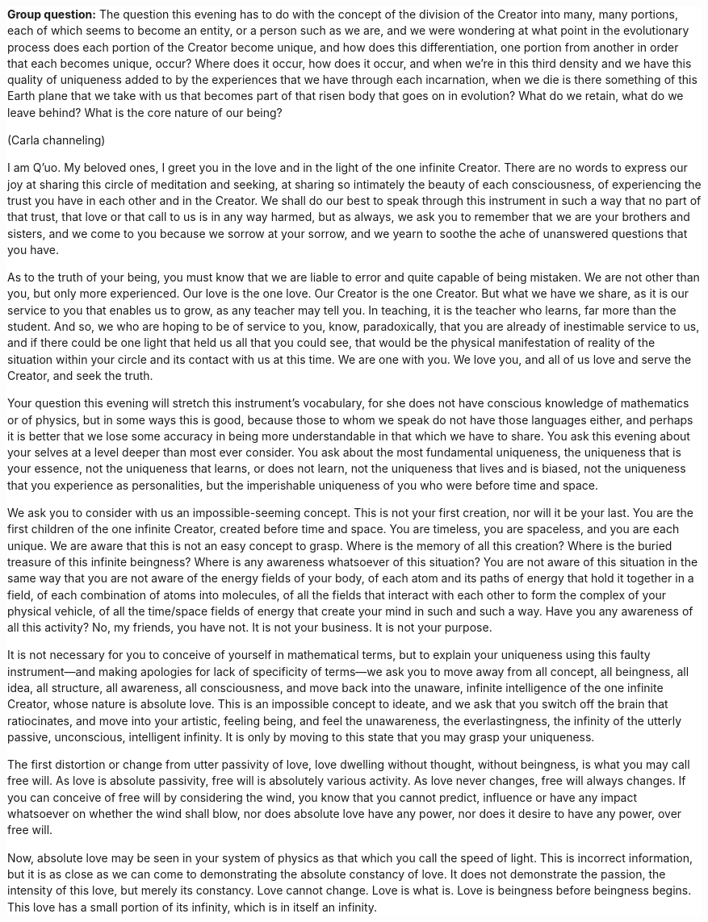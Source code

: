 <p class="group-question"><strong>Group question:</strong> The question this evening has to do with the concept of the division of the Creator into many, many portions, each of which seems to become an entity, or a person such as we are, and we were wondering at what point in the evolutionary process does each portion of the Creator become unique, and how does this differentiation, one portion from another in order that each becomes unique, occur? Where does it occur, how does it occur, and when we’re in this third density and we have this quality of uniqueness added to by the experiences that we have through each incarnation, when we die is there something of this Earth plane that we take with us that becomes part of that risen body that goes on in evolution? What do we retain, what do we leave behind? What is the core nature of our being?</p>
<p class="channel-type">(Carla channeling)</p>
<p>I am Q’uo. My beloved ones, I greet you in the love and in the light of the one infinite Creator. There are no words to express our joy at sharing this circle of meditation and seeking, at sharing so intimately the beauty of each consciousness, of experiencing the trust you have in each other and in the Creator. We shall do our best to speak through this instrument in such a way that no part of that trust, that love or that call to us is in any way harmed, but as always, we ask you to remember that we are your brothers and sisters, and we come to you because we sorrow at your sorrow, and we yearn to soothe the ache of unanswered questions that you have.</p>
<p>As to the truth of your being, you must know that we are liable to error and quite capable of being mistaken. We are not other than you, but only more experienced. Our love is the one love. Our Creator is the one Creator. But what we have we share, as it is our service to you that enables us to grow, as any teacher may tell you. In teaching, it is the teacher who learns, far more than the student. And so, we who are hoping to be of service to you, know, paradoxically, that you are already of inestimable service to us, and if there could be one light that held us all that you could see, that would be the physical manifestation of reality of the situation within your circle and its contact with us at this time. We are one with you. We love you, and all of us love and serve the Creator, and seek the truth.</p>
<p>Your question this evening will stretch this instrument’s vocabulary, for she does not have conscious knowledge of mathematics or of physics, but in some ways this is good, because those to whom we speak do not have those languages either, and perhaps it is better that we lose some accuracy in being more understandable in that which we have to share. You ask this evening about your selves at a level deeper than most ever consider. You ask about the most fundamental uniqueness, the uniqueness that is your essence, not the uniqueness that learns, or does not learn, not the uniqueness that lives and is biased, not the uniqueness that you experience as personalities, but the imperishable uniqueness of you who were before time and space.</p>
<p>We ask you to consider with us an impossible-seeming concept. This is not your first creation, nor will it be your last. You are the first children of the one infinite Creator, created before time and space. You are timeless, you are spaceless, and you are each unique. We are aware that this is not an easy concept to grasp. Where is the memory of all this creation? Where is the buried treasure of this infinite beingness? Where is any awareness whatsoever of this situation? You are not aware of this situation in the same way that you are not aware of the energy fields of your body, of each atom and its paths of energy that hold it together in a field, of each combination of atoms into molecules, of all the fields that interact with each other to form the complex of your physical vehicle, of all the time/space fields of energy that create your mind in such and such a way. Have you any awareness of all this activity? No, my friends, you have not. It is not your business. It is not your purpose.</p>
<p>It is not necessary for you to conceive of yourself in mathematical terms, but to explain your uniqueness using this faulty instrument—and making apologies for lack of specificity of terms—we ask you to move away from all concept, all beingness, all idea, all structure, all awareness, all consciousness, and move back into the unaware, infinite intelligence of the one infinite Creator, whose nature is absolute love. This is an impossible concept to ideate, and we ask that you switch off the brain that ratiocinates, and move into your artistic, feeling being, and feel the unawareness, the everlastingness, the infinity of the utterly passive, unconscious, intelligent infinity. It is only by moving to this state that you may grasp your uniqueness.</p>
<p>The first distortion or change from utter passivity of love, love dwelling without thought, without beingness, is what you may call free will. As love is absolute passivity, free will is absolutely various activity. As love never changes, free will always changes. If you can conceive of free will by considering the wind, you know that you cannot predict, influence or have any impact whatsoever on whether the wind shall blow, nor does absolute love have any power, nor does it desire to have any power, over free will.</p>
<p>Now, absolute love may be seen in your system of physics as that which you call the speed of light. This is incorrect information, but it is as close as we can come to demonstrating the absolute constancy of love. It does not demonstrate the passion, the intensity of this love, but merely its constancy. Love cannot change. Love is what is. Love is beingness before beingness begins. This love has a small portion of its infinity, which is in itself an infinity.</p>